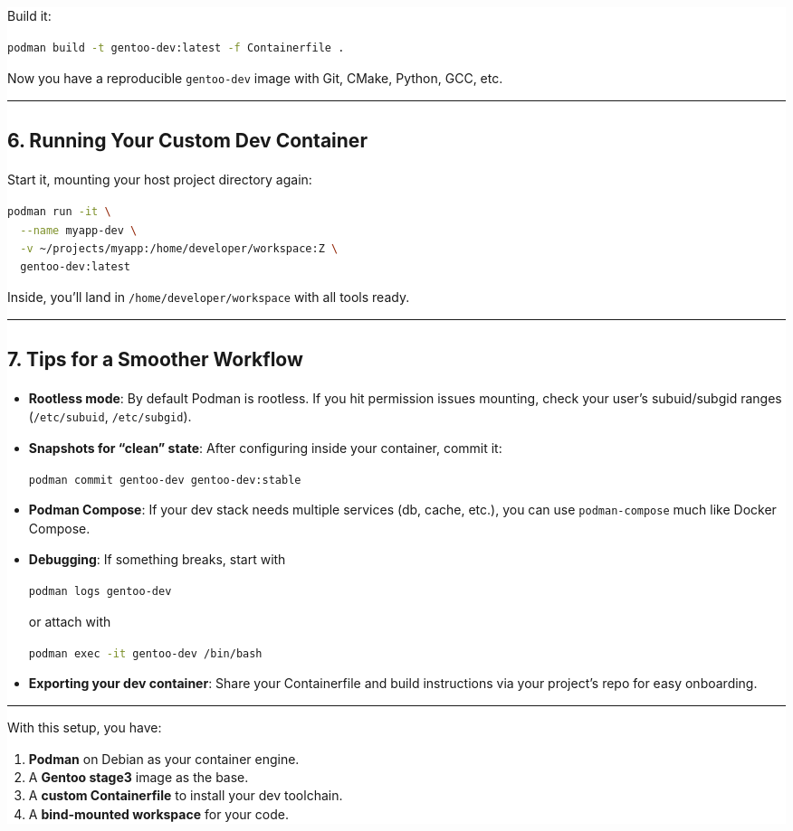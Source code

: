 Build it:

```bash
podman build -t gentoo-dev:latest -f Containerfile .
```

Now you have a reproducible `gentoo-dev` image with Git, CMake, Python, GCC, etc.

---

## 6. Running Your Custom Dev Container

Start it, mounting your host project directory again:

```bash
podman run -it \
  --name myapp-dev \
  -v ~/projects/myapp:/home/developer/workspace:Z \
  gentoo-dev:latest
```

Inside, you’ll land in `/home/developer/workspace` with all tools ready.

---

## 7. Tips for a Smoother Workflow

* **Rootless mode**: By default Podman is rootless. If you hit permission issues mounting, check your user’s subuid/subgid ranges (`/etc/subuid`, `/etc/subgid`).
* **Snapshots for “clean” state**: After configuring inside your container, commit it:

  ```bash
  podman commit gentoo-dev gentoo-dev:stable
  ```
* **Podman Compose**: If your dev stack needs multiple services (db, cache, etc.), you can use `podman-compose` much like Docker Compose.
* **Debugging**: If something breaks, start with

  ```bash
  podman logs gentoo-dev
  ```

  or attach with

  ```bash
  podman exec -it gentoo-dev /bin/bash
  ```
* **Exporting your dev container**: Share your Containerfile and build instructions via your project’s repo for easy onboarding.

---

With this setup, you have:

1. **Podman** on Debian as your container engine.
2. A **Gentoo stage3** image as the base.
3. A **custom Containerfile** to install your dev toolchain.
4. A **bind‑mounted workspace** for your code.
